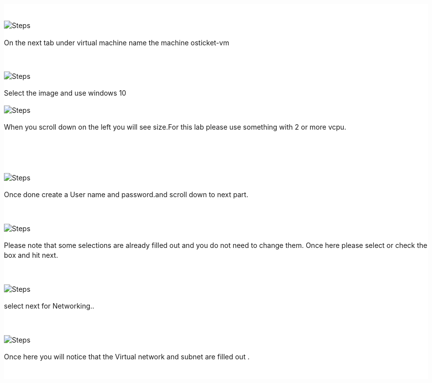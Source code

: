 </p>
<br />
<p>
<img src="https://i.imgur.com/XmGojFy.png" height="80%" width="80%" alt=" Steps"/>
</p>
<p>
On the next tab  under virtual machine name the machine osticket-vm
</p>
<br />
<p>
<img src="https://i.imgur.com/iAqzVV3.png" height="80%" width="80%" alt=" Steps"/>
</p>
<p>
Select the image and use windows 10
<br />
<p>
<img src="https://i.imgur.com/9cjmLil.png" height="80%" width="80%" alt=" Steps"/>
</p>
<p>
When you scroll down on the left you will see size.For this lab please use something with 2 or more vcpu.
</p>
<br />
</p>
<br />
<p>
<img src="https://i.imgur.com/gVa6WIS.png" height="80%" width="80%" alt=" Steps"/>
</p>
<p>
Once done create a User name and password.and scroll down to next part.
</p>
<br />
<p>
<img src="https://i.imgur.com/ZFS5SRe.png" height="80%" width="80%" alt=" Steps"/>
</p>
<p>
  Please note that some selections are already filled out and you do not need to change them.
Once here please select or check the box and hit next.
</p>
<br />
<p>
<img src="https://i.imgur.com/xh71vBe.png" height="80%" width="80%" alt=" Steps"/>
</p>
<p>
select next for Networking..
</p>
<br />
<p>
<img src="https://i.imgur.com/9MUqBV4.png" height="80%" width="80%" alt=" Steps"/>
</p>
<p>
Once here you will notice that the Virtual network and subnet are filled out .
</p>
<br />
